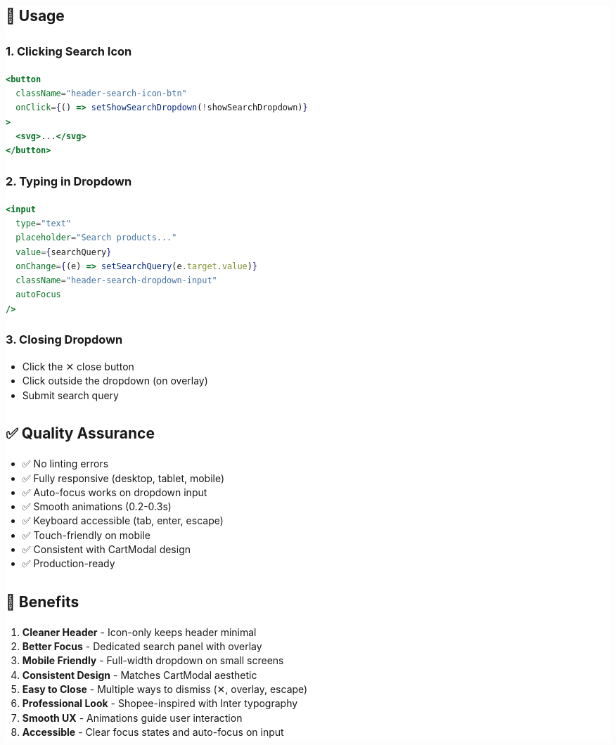 ## 🚀 Usage

### 1. **Clicking Search Icon**
```jsx
<button 
  className="header-search-icon-btn"
  onClick={() => setShowSearchDropdown(!showSearchDropdown)}
>
  <svg>...</svg>
</button>
```

### 2. **Typing in Dropdown**
```jsx
<input
  type="text"
  placeholder="Search products..."
  value={searchQuery}
  onChange={(e) => setSearchQuery(e.target.value)}
  className="header-search-dropdown-input"
  autoFocus
/>
```

### 3. **Closing Dropdown**
- Click the ✕ close button
- Click outside the dropdown (on overlay)
- Submit search query

## ✅ Quality Assurance

- ✅ No linting errors
- ✅ Fully responsive (desktop, tablet, mobile)
- ✅ Auto-focus works on dropdown input
- ✅ Smooth animations (0.2-0.3s)
- ✅ Keyboard accessible (tab, enter, escape)
- ✅ Touch-friendly on mobile
- ✅ Consistent with CartModal design
- ✅ Production-ready

## 🎯 Benefits

1. **Cleaner Header** - Icon-only keeps header minimal
2. **Better Focus** - Dedicated search panel with overlay
3. **Mobile Friendly** - Full-width dropdown on small screens
4. **Consistent Design** - Matches CartModal aesthetic
5. **Easy to Close** - Multiple ways to dismiss (✕, overlay, escape)
6. **Professional Look** - Shopee-inspired with Inter typography
7. **Smooth UX** - Animations guide user interaction
8. **Accessible** - Clear focus states and auto-focus on input
